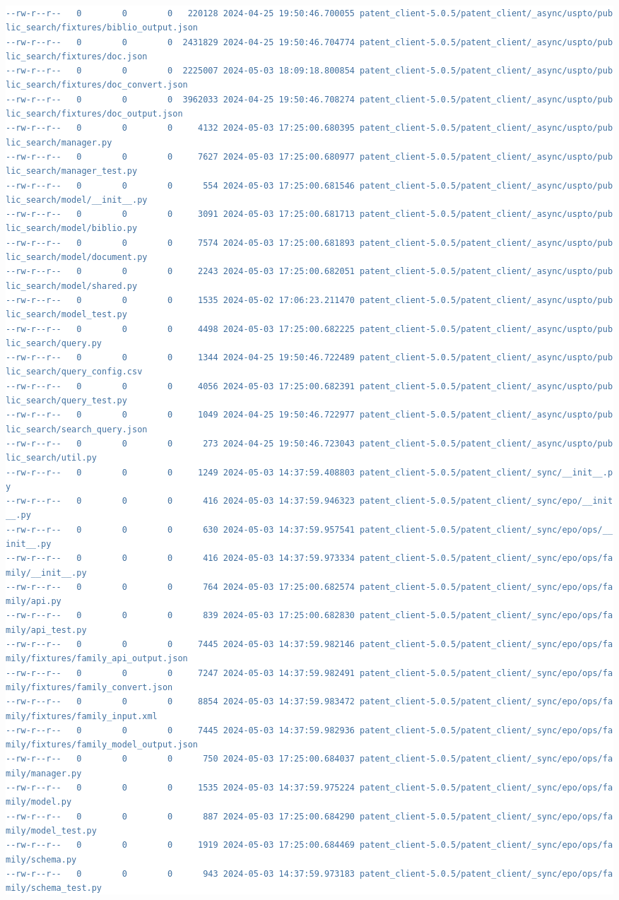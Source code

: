 ```diff
--rw-r--r--   0        0        0   220128 2024-04-25 19:50:46.700055 patent_client-5.0.5/patent_client/_async/uspto/public_search/fixtures/biblio_output.json
--rw-r--r--   0        0        0  2431829 2024-04-25 19:50:46.704774 patent_client-5.0.5/patent_client/_async/uspto/public_search/fixtures/doc.json
--rw-r--r--   0        0        0  2225007 2024-05-03 18:09:18.800854 patent_client-5.0.5/patent_client/_async/uspto/public_search/fixtures/doc_convert.json
--rw-r--r--   0        0        0  3962033 2024-04-25 19:50:46.708274 patent_client-5.0.5/patent_client/_async/uspto/public_search/fixtures/doc_output.json
--rw-r--r--   0        0        0     4132 2024-05-03 17:25:00.680395 patent_client-5.0.5/patent_client/_async/uspto/public_search/manager.py
--rw-r--r--   0        0        0     7627 2024-05-03 17:25:00.680977 patent_client-5.0.5/patent_client/_async/uspto/public_search/manager_test.py
--rw-r--r--   0        0        0      554 2024-05-03 17:25:00.681546 patent_client-5.0.5/patent_client/_async/uspto/public_search/model/__init__.py
--rw-r--r--   0        0        0     3091 2024-05-03 17:25:00.681713 patent_client-5.0.5/patent_client/_async/uspto/public_search/model/biblio.py
--rw-r--r--   0        0        0     7574 2024-05-03 17:25:00.681893 patent_client-5.0.5/patent_client/_async/uspto/public_search/model/document.py
--rw-r--r--   0        0        0     2243 2024-05-03 17:25:00.682051 patent_client-5.0.5/patent_client/_async/uspto/public_search/model/shared.py
--rw-r--r--   0        0        0     1535 2024-05-02 17:06:23.211470 patent_client-5.0.5/patent_client/_async/uspto/public_search/model_test.py
--rw-r--r--   0        0        0     4498 2024-05-03 17:25:00.682225 patent_client-5.0.5/patent_client/_async/uspto/public_search/query.py
--rw-r--r--   0        0        0     1344 2024-04-25 19:50:46.722489 patent_client-5.0.5/patent_client/_async/uspto/public_search/query_config.csv
--rw-r--r--   0        0        0     4056 2024-05-03 17:25:00.682391 patent_client-5.0.5/patent_client/_async/uspto/public_search/query_test.py
--rw-r--r--   0        0        0     1049 2024-04-25 19:50:46.722977 patent_client-5.0.5/patent_client/_async/uspto/public_search/search_query.json
--rw-r--r--   0        0        0      273 2024-04-25 19:50:46.723043 patent_client-5.0.5/patent_client/_async/uspto/public_search/util.py
--rw-r--r--   0        0        0     1249 2024-05-03 14:37:59.408803 patent_client-5.0.5/patent_client/_sync/__init__.py
--rw-r--r--   0        0        0      416 2024-05-03 14:37:59.946323 patent_client-5.0.5/patent_client/_sync/epo/__init__.py
--rw-r--r--   0        0        0      630 2024-05-03 14:37:59.957541 patent_client-5.0.5/patent_client/_sync/epo/ops/__init__.py
--rw-r--r--   0        0        0      416 2024-05-03 14:37:59.973334 patent_client-5.0.5/patent_client/_sync/epo/ops/family/__init__.py
--rw-r--r--   0        0        0      764 2024-05-03 17:25:00.682574 patent_client-5.0.5/patent_client/_sync/epo/ops/family/api.py
--rw-r--r--   0        0        0      839 2024-05-03 17:25:00.682830 patent_client-5.0.5/patent_client/_sync/epo/ops/family/api_test.py
--rw-r--r--   0        0        0     7445 2024-05-03 14:37:59.982146 patent_client-5.0.5/patent_client/_sync/epo/ops/family/fixtures/family_api_output.json
--rw-r--r--   0        0        0     7247 2024-05-03 14:37:59.982491 patent_client-5.0.5/patent_client/_sync/epo/ops/family/fixtures/family_convert.json
--rw-r--r--   0        0        0     8854 2024-05-03 14:37:59.983472 patent_client-5.0.5/patent_client/_sync/epo/ops/family/fixtures/family_input.xml
--rw-r--r--   0        0        0     7445 2024-05-03 14:37:59.982936 patent_client-5.0.5/patent_client/_sync/epo/ops/family/fixtures/family_model_output.json
--rw-r--r--   0        0        0      750 2024-05-03 17:25:00.684037 patent_client-5.0.5/patent_client/_sync/epo/ops/family/manager.py
--rw-r--r--   0        0        0     1535 2024-05-03 14:37:59.975224 patent_client-5.0.5/patent_client/_sync/epo/ops/family/model.py
--rw-r--r--   0        0        0      887 2024-05-03 17:25:00.684290 patent_client-5.0.5/patent_client/_sync/epo/ops/family/model_test.py
--rw-r--r--   0        0        0     1919 2024-05-03 17:25:00.684469 patent_client-5.0.5/patent_client/_sync/epo/ops/family/schema.py
--rw-r--r--   0        0        0      943 2024-05-03 14:37:59.973183 patent_client-5.0.5/patent_client/_sync/epo/ops/family/schema_test.py
```